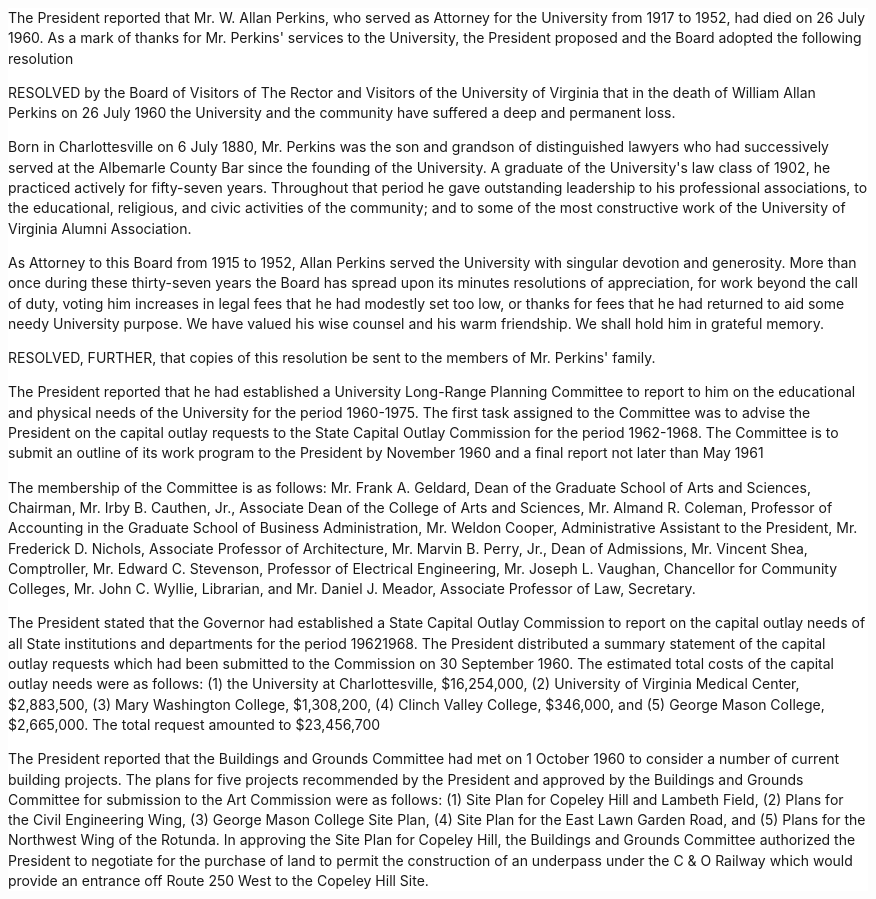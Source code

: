 The President reported that Mr. W. Allan Perkins, who served as Attorney for the University from 1917 to 1952, had died on 26 July 1960. As a mark of thanks for Mr. Perkins' services to the University, the President proposed and the Board adopted the following resolution

RESOLVED by the Board of Visitors of The Rector and Visitors of the University of Virginia that in the death of William Allan Perkins on 26 July 1960 the University and the community have suffered a deep and permanent loss.

Born in Charlottesville on 6 July 1880, Mr. Perkins was the son and grandson of distinguished lawyers who had successively served at the Albemarle County Bar since the founding of the University. A graduate of the University's law class of 1902, he practiced actively for fifty-seven years. Throughout that period he gave outstanding leadership to his professional associations, to the educational, religious, and civic activities of the community; and to some of the most constructive work of the University of Virginia Alumni Association.

As Attorney to this Board from 1915 to 1952, Allan Perkins served the University with singular devotion and generosity. More than once during these thirty-seven years the Board has spread upon its minutes resolutions of appreciation, for work beyond the call of duty, voting him increases in legal fees that he had modestly set too low, or thanks for fees that he had returned to aid some needy University purpose. We have valued his wise counsel and his warm friendship. We shall hold him in grateful memory.

RESOLVED, FURTHER, that copies of this resolution be sent to the members of Mr. Perkins' family.

The President reported that he had established a University Long-Range Planning Committee to report to him on the educational and physical needs of the University for the period 1960-1975. The first task assigned to the Committee was to advise the President on the capital outlay requests to the State Capital Outlay Commission for the period 1962-1968. The Committee is to submit an outline of its work program to the President by November 1960 and a final report not later than May 1961

The membership of the Committee is as follows: Mr. Frank A. Geldard, Dean of the Graduate School of Arts and Sciences, Chairman, Mr. Irby B. Cauthen, Jr., Associate Dean of the College of Arts and Sciences, Mr. Almand R. Coleman, Professor of Accounting in the Graduate School of Business Administration, Mr. Weldon Cooper, Administrative Assistant to the President, Mr. Frederick D. Nichols, Associate Professor of Architecture, Mr. Marvin B. Perry, Jr., Dean of Admissions, Mr. Vincent Shea, Comptroller, Mr. Edward C. Stevenson, Professor of Electrical Engineering, Mr. Joseph L. Vaughan, Chancellor for Community Colleges, Mr. John C. Wyllie, Librarian, and Mr. Daniel J. Meador, Associate Professor of Law, Secretary.

The President stated that the Governor had established a State Capital Outlay Commission to report on the capital outlay needs of all State institutions and departments for the period 19621968. The President distributed a summary statement of the capital outlay requests which had been submitted to the Commission on 30 September 1960. The estimated total costs of the capital outlay needs were as follows: (1) the University at Charlottesville, $16,254,000, (2) University of Virginia Medical Center, $2,883,500, (3) Mary Washington College, $1,308,200, (4) Clinch Valley College, $346,000, and (5) George Mason College, $2,665,000. The total request amounted to $23,456,700

The President reported that the Buildings and Grounds Committee had met on 1 October 1960 to consider a number of current building projects. The plans for five projects recommended by the President and approved by the Buildings and Grounds Committee for submission to the Art Commission were as follows: (1) Site Plan for Copeley Hill and Lambeth Field, (2) Plans for the Civil Engineering Wing, (3) George Mason College Site Plan, (4) Site Plan for the East Lawn Garden Road, and (5) Plans for the Northwest Wing of the Rotunda. In approving the Site Plan for Copeley Hill, the Buildings and Grounds Committee authorized the President to negotiate for the purchase of land to permit the construction of an underpass under the C & O Railway which would provide an entrance off Route 250 West to the Copeley Hill Site.
